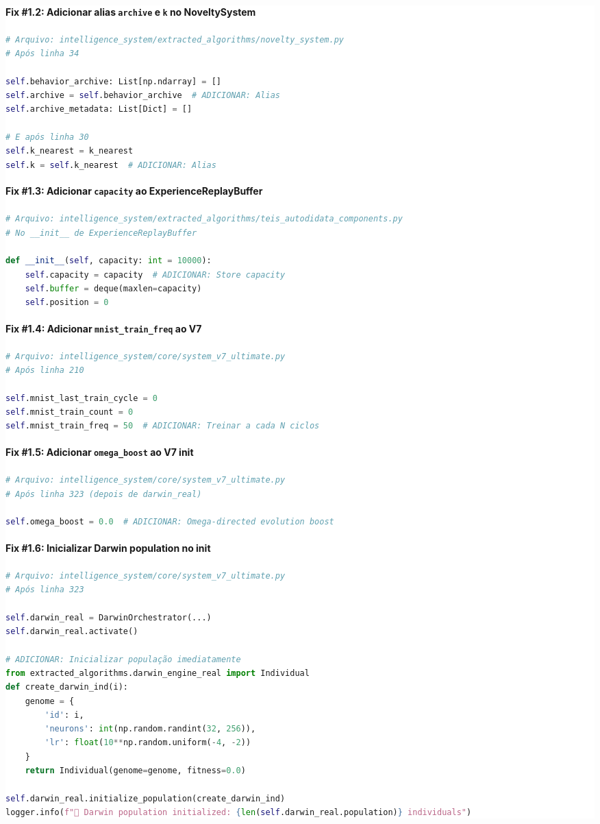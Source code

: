 #### Fix #1.2: Adicionar alias `archive` e `k` no NoveltySystem
```python
# Arquivo: intelligence_system/extracted_algorithms/novelty_system.py
# Após linha 34

self.behavior_archive: List[np.ndarray] = []
self.archive = self.behavior_archive  # ADICIONAR: Alias
self.archive_metadata: List[Dict] = []

# E após linha 30
self.k_nearest = k_nearest
self.k = self.k_nearest  # ADICIONAR: Alias
```

#### Fix #1.3: Adicionar `capacity` ao ExperienceReplayBuffer
```python
# Arquivo: intelligence_system/extracted_algorithms/teis_autodidata_components.py
# No __init__ de ExperienceReplayBuffer

def __init__(self, capacity: int = 10000):
    self.capacity = capacity  # ADICIONAR: Store capacity
    self.buffer = deque(maxlen=capacity)
    self.position = 0
```

#### Fix #1.4: Adicionar `mnist_train_freq` ao V7
```python
# Arquivo: intelligence_system/core/system_v7_ultimate.py
# Após linha 210

self.mnist_last_train_cycle = 0
self.mnist_train_count = 0
self.mnist_train_freq = 50  # ADICIONAR: Treinar a cada N ciclos
```

#### Fix #1.5: Adicionar `omega_boost` ao V7 init
```python
# Arquivo: intelligence_system/core/system_v7_ultimate.py
# Após linha 323 (depois de darwin_real)

self.omega_boost = 0.0  # ADICIONAR: Omega-directed evolution boost
```

#### Fix #1.6: Inicializar Darwin population no init
```python
# Arquivo: intelligence_system/core/system_v7_ultimate.py
# Após linha 323

self.darwin_real = DarwinOrchestrator(...)
self.darwin_real.activate()

# ADICIONAR: Inicializar população imediatamente
from extracted_algorithms.darwin_engine_real import Individual
def create_darwin_ind(i):
    genome = {
        'id': i,
        'neurons': int(np.random.randint(32, 256)),
        'lr': float(10**np.random.uniform(-4, -2))
    }
    return Individual(genome=genome, fitness=0.0)

self.darwin_real.initialize_population(create_darwin_ind)
logger.info(f"🧬 Darwin population initialized: {len(self.darwin_real.population)} individuals")
```